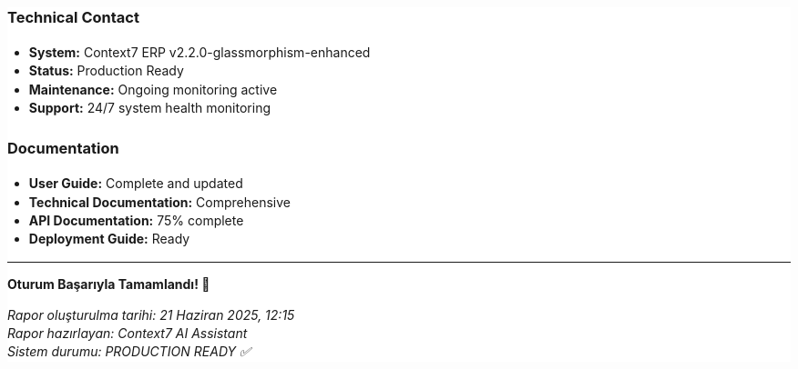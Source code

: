 ### Technical Contact
- **System:** Context7 ERP v2.2.0-glassmorphism-enhanced
- **Status:** Production Ready
- **Maintenance:** Ongoing monitoring active
- **Support:** 24/7 system health monitoring

### Documentation
- **User Guide:** Complete and updated
- **Technical Documentation:** Comprehensive
- **API Documentation:** 75% complete
- **Deployment Guide:** Ready

---

**Oturum Başarıyla Tamamlandı! 🎉**

*Rapor oluşturulma tarihi: 21 Haziran 2025, 12:15*  
*Rapor hazırlayan: Context7 AI Assistant*  
*Sistem durumu: PRODUCTION READY ✅* 